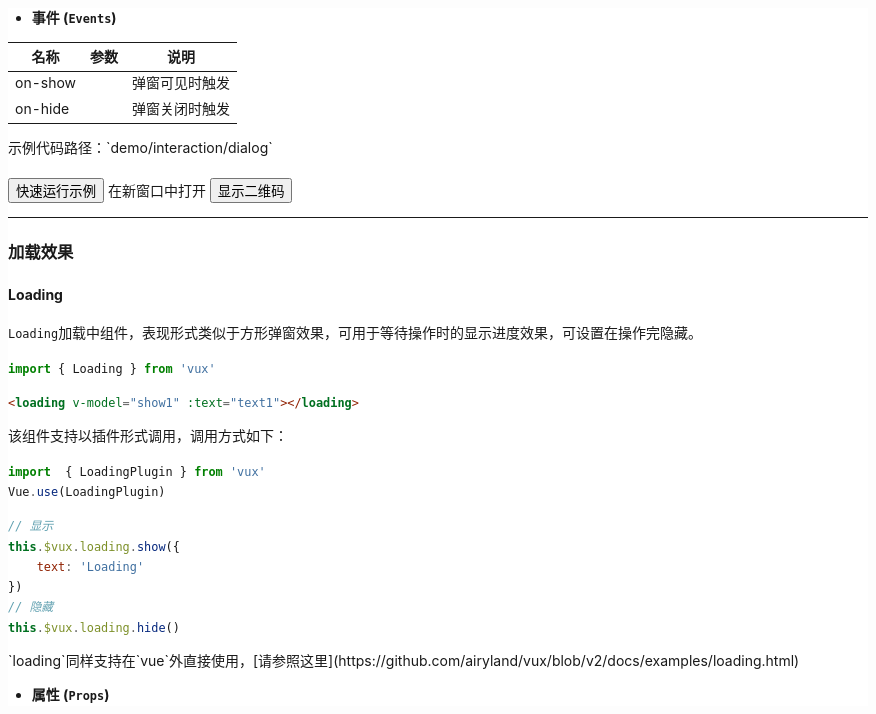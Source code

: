* **事件 (`Events`)**

|  名称  |  参数  |  说明  |
|-------|-------|-------|
| <span class="prop-key" style="white-space:nowrap;">on-show</span> |   &nbsp; | 弹窗可见时触发 |
| <span class="prop-key" style="white-space:nowrap;">on-hide</span> |   &nbsp; | 弹窗关闭时触发 |

<p class="tip demo-tip" key="/interaction/dialog">
    示例代码路径：`demo/interaction/dialog`
    <br/><br/>
    <button class="docute-button docute-button-success">快速运行示例</button>
    <a class="docute-button docute-button-primary" target="_blank">在新窗口中打开</a>
    <button class="docute-button docute-button-qrcode" target="_blank">显示二维码</button>
</p>


---


### 加载效果

#### <span class="vux-component-name">Loading</span>

`Loading`加载中组件，表现形式类似于方形弹窗效果，可用于等待操作时的显示进度效果，可设置在操作完隐藏。

``` js
import { Loading } from 'vux'
```

``` html
<loading v-model="show1" :text="text1"></loading>
```

<p class="warning">
    该组件支持以插件形式调用，调用方式如下：
</p>

``` js
import  { LoadingPlugin } from 'vux'
Vue.use(LoadingPlugin)
```

``` js
// 显示
this.$vux.loading.show({
    text: 'Loading'
})
// 隐藏
this.$vux.loading.hide()
```
<p class="warning">
    `loading`同样支持在`vue`外直接使用，[请参照这里](https://github.com/airyland/vux/blob/v2/docs/examples/loading.html)
</p>

* **属性 (`Props`)**
